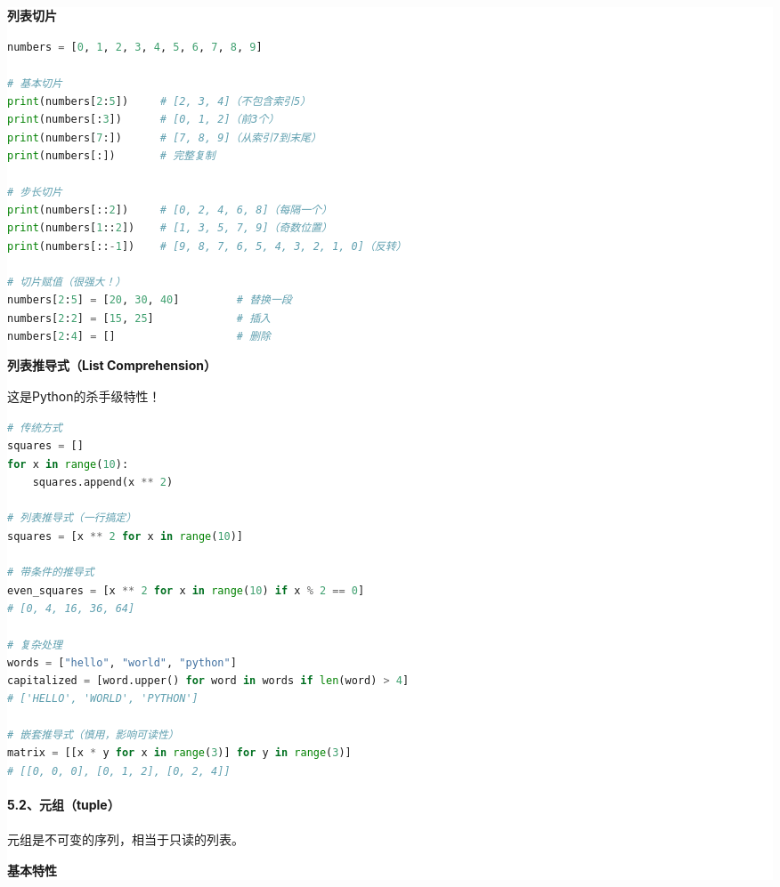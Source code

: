 **列表切片**

```python
numbers = [0, 1, 2, 3, 4, 5, 6, 7, 8, 9]

# 基本切片
print(numbers[2:5])     # [2, 3, 4]（不包含索引5）
print(numbers[:3])      # [0, 1, 2]（前3个）
print(numbers[7:])      # [7, 8, 9]（从索引7到末尾）
print(numbers[:])       # 完整复制

# 步长切片
print(numbers[::2])     # [0, 2, 4, 6, 8]（每隔一个）
print(numbers[1::2])    # [1, 3, 5, 7, 9]（奇数位置）
print(numbers[::-1])    # [9, 8, 7, 6, 5, 4, 3, 2, 1, 0]（反转）

# 切片赋值（很强大！）
numbers[2:5] = [20, 30, 40]         # 替换一段
numbers[2:2] = [15, 25]             # 插入
numbers[2:4] = []                   # 删除
```

**列表推导式（List Comprehension）**

这是Python的杀手级特性！

```python
# 传统方式
squares = []
for x in range(10):
    squares.append(x ** 2)

# 列表推导式（一行搞定）
squares = [x ** 2 for x in range(10)]

# 带条件的推导式
even_squares = [x ** 2 for x in range(10) if x % 2 == 0]
# [0, 4, 16, 36, 64]

# 复杂处理
words = ["hello", "world", "python"]
capitalized = [word.upper() for word in words if len(word) > 4]
# ['HELLO', 'WORLD', 'PYTHON']

# 嵌套推导式（慎用，影响可读性）
matrix = [[x * y for x in range(3)] for y in range(3)]
# [[0, 0, 0], [0, 1, 2], [0, 2, 4]]
```

#### 5.2、元组（tuple）

元组是不可变的序列，相当于只读的列表。

**基本特性**

